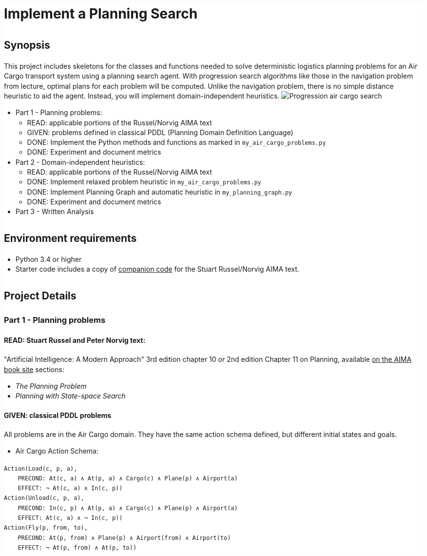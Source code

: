 
# Implement a Planning Search

## Synopsis

This project includes skeletons for the classes and functions needed to solve deterministic logistics planning problems for an Air Cargo transport system using a planning search agent. 
With progression search algorithms like those in the navigation problem from lecture, optimal plans for each 
problem will be computed.  Unlike the navigation problem, there is no simple distance heuristic to aid the agent. 
Instead, you will implement domain-independent heuristics.
![Progression air cargo search](images/Progression.PNG)

- Part 1 - Planning problems:
	- READ: applicable portions of the Russel/Norvig AIMA text
	- GIVEN: problems defined in classical PDDL (Planning Domain Definition Language)
	- DONE: Implement the Python methods and functions as marked in `my_air_cargo_problems.py`
	- DONE: Experiment and document metrics
- Part 2 - Domain-independent heuristics:
	- READ: applicable portions of the Russel/Norvig AIMA text
	- DONE: Implement relaxed problem heuristic in `my_air_cargo_problems.py`
	- DONE: Implement Planning Graph and automatic heuristic in `my_planning_graph.py`
	- DONE: Experiment and document metrics
- Part 3 - Written Analysis

## Environment requirements
- Python 3.4 or higher
- Starter code includes a copy of [companion code](https://github.com/aimacode) 
for the Stuart Russel/Norvig AIMA text.  


## Project Details
### Part 1 - Planning problems
#### READ: Stuart Russel and Peter Norvig text:

"Artificial Intelligence: A Modern Approach" 3rd edition chapter 10 *or* 2nd edition Chapter 11 on Planning, available [on the AIMA book site](http://aima.cs.berkeley.edu/2nd-ed/newchap11.pdf) sections: 

- *The Planning Problem*
- *Planning with State-space Search*

#### GIVEN: classical PDDL problems

All problems are in the Air Cargo domain.  They have the same action schema defined, but different initial states and goals.

- Air Cargo Action Schema:
```
Action(Load(c, p, a),
	PRECOND: At(c, a) ∧ At(p, a) ∧ Cargo(c) ∧ Plane(p) ∧ Airport(a)
	EFFECT: ¬ At(c, a) ∧ In(c, p))
Action(Unload(c, p, a),
	PRECOND: In(c, p) ∧ At(p, a) ∧ Cargo(c) ∧ Plane(p) ∧ Airport(a)
	EFFECT: At(c, a) ∧ ¬ In(c, p))
Action(Fly(p, from, to),
	PRECOND: At(p, from) ∧ Plane(p) ∧ Airport(from) ∧ Airport(to)
	EFFECT: ¬ At(p, from) ∧ At(p, to))
```
